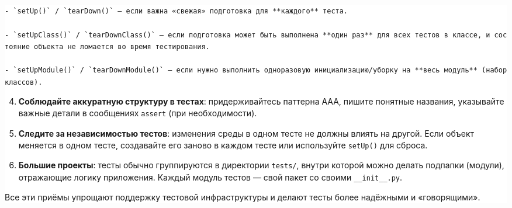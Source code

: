     - `setUp()` / `tearDown()` — если важна «свежая» подготовка для **каждого** теста.
        
    - `setUpClass()` / `tearDownClass()` — если подготовка может быть выполнена **один раз** для всех тестов в классе, и состояние объекта не ломается во время тестирования.
        
    - `setUpModule()` / `tearDownModule()` — если нужно выполнить одноразовую инициализацию/уборку на **весь модуль** (набор классов).
        
4. **Соблюдайте аккуратную структуру в тестах**: придерживайтесь паттерна AAA, пишите понятные названия, указывайте важные детали в сообщениях `assert` (при необходимости).
    
5. **Следите за независимостью тестов**: изменения среды в одном тесте не должны влиять на другой. Если объект меняется в одном тесте, создавайте его заново в каждом тесте или используйте `setUp()` для сброса.
    
6. **Большие проекты**: тесты обычно группируются в директории `tests/`, внутри которой можно делать подпапки (модули), отражающие логику приложения. Каждый модуль тестов — свой пакет со своими `__init__.py`.
    

Все эти приёмы упрощают поддержку тестовой инфраструктуры и делают тесты более надёжными и «говорящими».